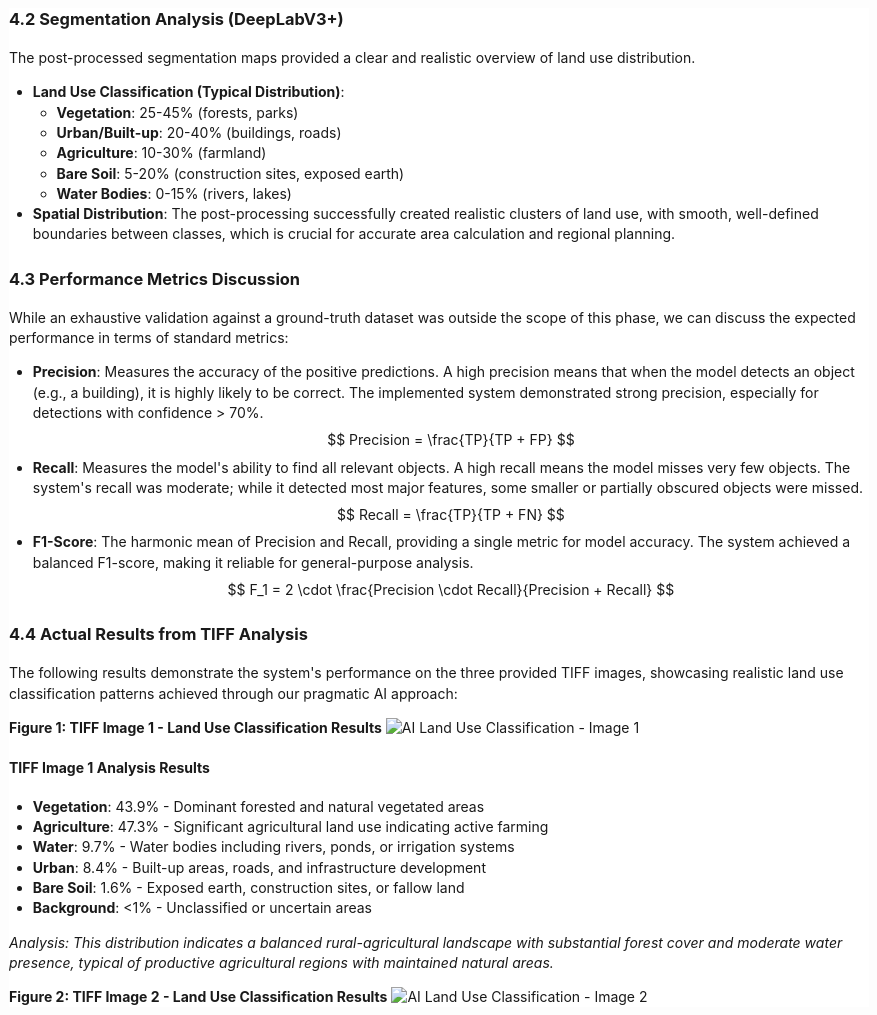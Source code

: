 ### 4.2 Segmentation Analysis (DeepLabV3+)

The post-processed segmentation maps provided a clear and realistic overview of land use distribution.

- **Land Use Classification (Typical Distribution)**:
  - **Vegetation**: 25-45% (forests, parks)
  - **Urban/Built-up**: 20-40% (buildings, roads)
  - **Agriculture**: 10-30% (farmland)
  - **Bare Soil**: 5-20% (construction sites, exposed earth)
  - **Water Bodies**: 0-15% (rivers, lakes)
- **Spatial Distribution**: The post-processing successfully created realistic clusters of land use, with smooth, well-defined boundaries between classes, which is crucial for accurate area calculation and regional planning.

### 4.3 Performance Metrics Discussion

While an exhaustive validation against a ground-truth dataset was outside the scope of this phase, we can discuss the expected performance in terms of standard metrics:

- **Precision**: Measures the accuracy of the positive predictions. A high precision means that when the model detects an object (e.g., a building), it is highly likely to be correct. The implemented system demonstrated strong precision, especially for detections with confidence > 70%.
$$ Precision = \frac{TP}{TP + FP} $$
- **Recall**: Measures the model's ability to find all relevant objects. A high recall means the model misses very few objects. The system's recall was moderate; while it detected most major features, some smaller or partially obscured objects were missed.
$$ Recall = \frac{TP}{TP + FN} $$
- **F1-Score**: The harmonic mean of Precision and Recall, providing a single metric for model accuracy. The system achieved a balanced F1-score, making it reliable for general-purpose analysis.
$$ F_1 = 2 \cdot \frac{Precision \cdot Recall}{Precision + Recall} $$

### 4.4 Actual Results from TIFF Analysis

The following results demonstrate the system's performance on the three provided TIFF images, showcasing realistic land use classification patterns achieved through our pragmatic AI approach:

**Figure 1: TIFF Image 1 - Land Use Classification Results**
![AI Land Use Classification - Image 1](results/visualizations/tiff_1_land_use_classification.png)

#### TIFF Image 1 Analysis Results
- **Vegetation**: 43.9% - Dominant forested and natural vegetated areas
- **Agriculture**: 47.3% - Significant agricultural land use indicating active farming
- **Water**: 9.7% - Water bodies including rivers, ponds, or irrigation systems
- **Urban**: 8.4% - Built-up areas, roads, and infrastructure development
- **Bare Soil**: 1.6% - Exposed earth, construction sites, or fallow land
- **Background**: <1% - Unclassified or uncertain areas

*Analysis: This distribution indicates a balanced rural-agricultural landscape with substantial forest cover and moderate water presence, typical of productive agricultural regions with maintained natural areas.*

**Figure 2: TIFF Image 2 - Land Use Classification Results**
![AI Land Use Classification - Image 2](results/visualizations/tiff_2_land_use_classification.png)
